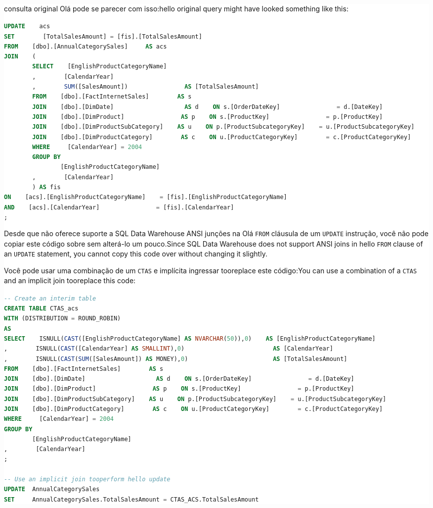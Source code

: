 <span data-ttu-id="c6a49-144">consulta original Olá pode se parecer com isso:</span><span class="sxs-lookup"><span data-stu-id="c6a49-144">hello original query might have looked something like this:</span></span>

```sql
UPDATE    acs
SET        [TotalSalesAmount] = [fis].[TotalSalesAmount]
FROM    [dbo].[AnnualCategorySales]     AS acs
JOIN    (
        SELECT    [EnglishProductCategoryName]
        ,        [CalendarYear]
        ,        SUM([SalesAmount])                AS [TotalSalesAmount]
        FROM    [dbo].[FactInternetSales]        AS s
        JOIN    [dbo].[DimDate]                    AS d    ON s.[OrderDateKey]                = d.[DateKey]
        JOIN    [dbo].[DimProduct]                AS p    ON s.[ProductKey]                = p.[ProductKey]
        JOIN    [dbo].[DimProductSubCategory]    AS u    ON p.[ProductSubcategoryKey]    = u.[ProductSubcategoryKey]
        JOIN    [dbo].[DimProductCategory]        AS c    ON u.[ProductCategoryKey]        = c.[ProductCategoryKey]
        WHERE     [CalendarYear] = 2004
        GROUP BY
                [EnglishProductCategoryName]
        ,        [CalendarYear]
        ) AS fis
ON    [acs].[EnglishProductCategoryName]    = [fis].[EnglishProductCategoryName]
AND    [acs].[CalendarYear]                = [fis].[CalendarYear]
;
```

<span data-ttu-id="c6a49-145">Desde que não oferece suporte a SQL Data Warehouse ANSI junções na Olá `FROM` cláusula de um `UPDATE` instrução, você não pode copiar este código sobre sem alterá-lo um pouco.</span><span class="sxs-lookup"><span data-stu-id="c6a49-145">Since SQL Data Warehouse does not support ANSI joins in hello `FROM` clause of an `UPDATE` statement, you cannot copy this code over without changing it slightly.</span></span>

<span data-ttu-id="c6a49-146">Você pode usar uma combinação de um `CTAS` e implícita ingressar tooreplace este código:</span><span class="sxs-lookup"><span data-stu-id="c6a49-146">You can use a combination of a `CTAS` and an implicit join tooreplace this code:</span></span>

```sql
-- Create an interim table
CREATE TABLE CTAS_acs
WITH (DISTRIBUTION = ROUND_ROBIN)
AS
SELECT    ISNULL(CAST([EnglishProductCategoryName] AS NVARCHAR(50)),0)    AS [EnglishProductCategoryName]
,        ISNULL(CAST([CalendarYear] AS SMALLINT),0)                         AS [CalendarYear]
,        ISNULL(CAST(SUM([SalesAmount]) AS MONEY),0)                        AS [TotalSalesAmount]
FROM    [dbo].[FactInternetSales]        AS s
JOIN    [dbo].[DimDate]                    AS d    ON s.[OrderDateKey]                = d.[DateKey]
JOIN    [dbo].[DimProduct]                AS p    ON s.[ProductKey]                = p.[ProductKey]
JOIN    [dbo].[DimProductSubCategory]    AS u    ON p.[ProductSubcategoryKey]    = u.[ProductSubcategoryKey]
JOIN    [dbo].[DimProductCategory]        AS c    ON u.[ProductCategoryKey]        = c.[ProductCategoryKey]
WHERE     [CalendarYear] = 2004
GROUP BY
        [EnglishProductCategoryName]
,        [CalendarYear]
;

-- Use an implicit join tooperform hello update
UPDATE  AnnualCategorySales
SET     AnnualCategorySales.TotalSalesAmount = CTAS_ACS.TotalSalesAmount
```

[1]: media/sql-data-warehouse-develop-ctas/ctas-results.png
[development overview]: sql-data-warehouse-overview-develop.md
[Statistics]: ./sql-data-warehouse-tables-statistics.md
[CTAS]: https://msdn.microsoft.com/library/mt204041.aspx